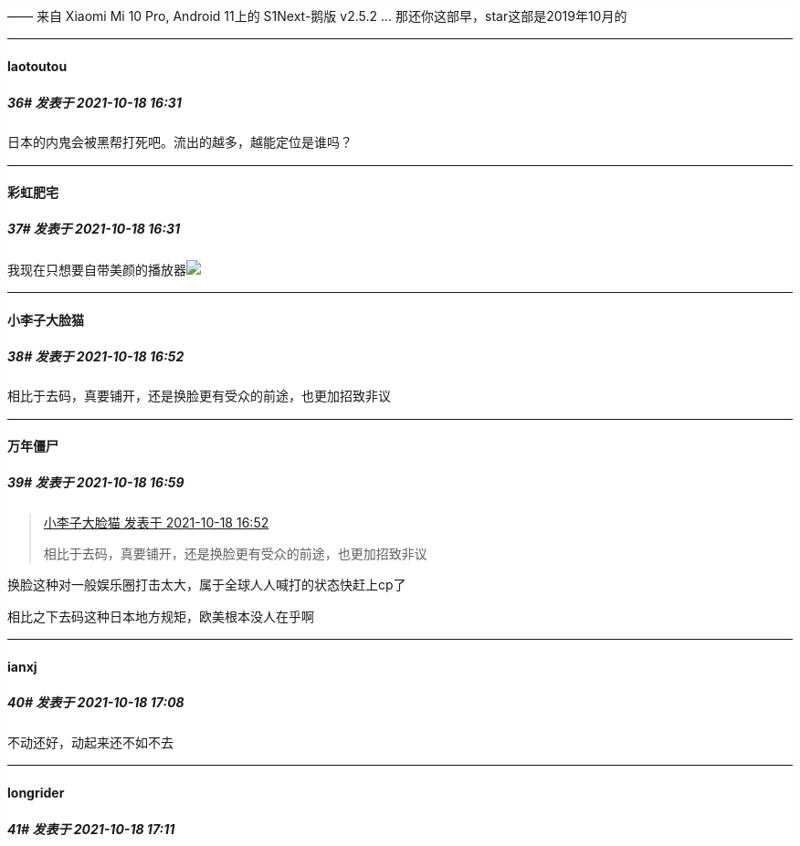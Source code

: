—— 来自 Xiaomi Mi 10 Pro, Android 11上的 S1Next-鹅版 v2.5.2 ...</blockquote>
那还你这部早，star这部是2019年10月的


*****

####  laotoutou  
##### 36#       发表于 2021-10-18 16:31


日本的内鬼会被黑帮打死吧。流出的越多，越能定位是谁吗？


*****

####  彩虹肥宅  
##### 37#       发表于 2021-10-18 16:31


我现在只想要自带美颜的播放器<img src="https://static.saraba1st.com/image/smiley/face2017/033.png" referrerpolicy="no-referrer">


*****

####  小李子大脸猫  
##### 38#       发表于 2021-10-18 16:52


相比于去码，真要铺开，还是换脸更有受众的前途，也更加招致非议


*****

####  万年僵尸  
##### 39#       发表于 2021-10-18 16:59


<blockquote><a href="httphttps://bbs.saraba1st.com/2b/forum.php?mod=redirect&amp;goto=findpost&amp;pid=53179427&amp;ptid=2032597" target="_blank">小李子大脸猫 发表于 2021-10-18 16:52</a>

相比于去码，真要铺开，还是换脸更有受众的前途，也更加招致非议</blockquote>
换脸这种对一般娱乐圈打击太大，属于全球人人喊打的状态快赶上cp了


相比之下去码这种日本地方规矩，欧美根本没人在乎啊


*****

####  ianxj  
##### 40#       发表于 2021-10-18 17:08


不动还好，动起来还不如不去


*****

####  longrider  
##### 41#       发表于 2021-10-18 17:11
